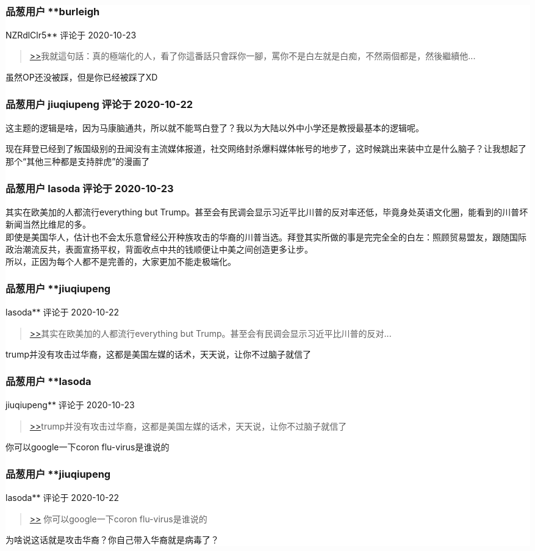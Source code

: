 

            
### 品葱用户 **burleigh 
NZRdlClr5** 评论于 2020-10-23
        
> [\>>]( "/article/item_id-523106#")我就這句話：真的極端化的人，看了你這番話只會踩你一腳，罵你不是白左就是白痴，不然兩個都是，然後繼續他...

  
虽然OP还没被踩，但是你已经被踩了XD
        


            
### 品葱用户 **jiuqiupeng** 评论于 2020-10-22
        
这主题的逻辑是啥，因为马康脑通共，所以就不能骂白登了？我以为大陆以外中小学还是教授最基本的逻辑呢。  
  
现在拜登已经到了叛国级别的丑闻没有主流媒体报道，社交网络封杀爆料媒体帐号的地步了，这时候跳出来装中立是什么脑子？让我想起了那个“其他三种都是支持胖虎”的漫画了
        


            
### 品葱用户 **lasoda** 评论于 2020-10-23
        
其实在欧美加的人都流行everything but Trump。甚至会有民调会显示习近平比川普的反对率还低，毕竟身处英语文化圈，能看到的川普坏新闻当然比维尼的多。  
即使是美国华人，估计也不会太乐意曾经公开种族攻击的华裔的川普当选。拜登其实所做的事是完完全全的白左：照顾贸易盟友，跟随国际政治潮流反共，表面宣扬平权，背面收点中共的钱顺便让中美之间创造更多让步。  
所以，正因为每个人都不是完善的，大家更加不能走极端化。
        


            
### 品葱用户 **jiuqiupeng 
lasoda** 评论于 2020-10-22
        
> [\>>]( "/article/item_id-523226#")其实在欧美加的人都流行everything but Trump。甚至会有民调会显示习近平比川普的反对...

  
  
trump并没有攻击过华裔，这都是美国左媒的话术，天天说，让你不过脑子就信了
        


            
### 品葱用户 **lasoda 
jiuqiupeng** 评论于 2020-10-23
        
> [\>>]( "/article/item_id-523227#")trump并没有攻击过华裔，这都是美国左媒的话术，天天说，让你不过脑子就信了

你可以google一下coron flu-virus是谁说的
        


            
### 品葱用户 **jiuqiupeng 
lasoda** 评论于 2020-10-22
        
> [\>>]( "/article/item_id-523230#") 你可以google一下coron flu-virus是谁说的

  
  
为啥说这话就是攻击华裔？你自己带入华裔就是病毒了？
        


            